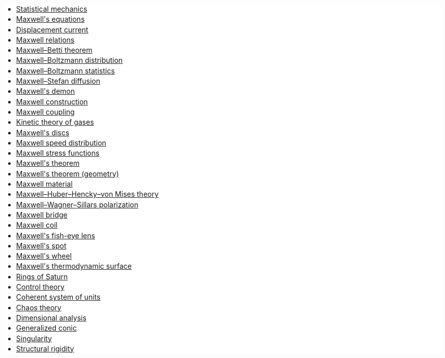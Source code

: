 -   [Statistical mechanics](https://en.wikipedia.org/wiki/Statistical_mechanics "Statistical mechanics")
-   [Maxwell's equations](https://en.wikipedia.org/wiki/Maxwell%27s_equations "Maxwell's equations")
-   [Displacement current](https://en.wikipedia.org/wiki/Displacement_current "Displacement current")
-   [Maxwell relations](https://en.wikipedia.org/wiki/Maxwell_relations "Maxwell relations")
-   [Maxwell–Betti theorem](https://en.wikipedia.org/wiki/Betti%27s_theorem "Betti's theorem")
-   [Maxwell–Boltzmann distribution](https://en.wikipedia.org/wiki/Maxwell%E2%80%93Boltzmann_distribution "Maxwell–Boltzmann distribution")
-   [Maxwell–Boltzmann statistics](https://en.wikipedia.org/wiki/Maxwell%E2%80%93Boltzmann_statistics "Maxwell–Boltzmann statistics")
-   [Maxwell–Stefan diffusion](https://en.wikipedia.org/wiki/Maxwell%E2%80%93Stefan_diffusion "Maxwell–Stefan diffusion")
-   [Maxwell's demon](https://en.wikipedia.org/wiki/Maxwell%27s_demon "Maxwell's demon")
-   [Maxwell construction](https://en.wikipedia.org/wiki/Maxwell_construction "Maxwell construction")
-   [Maxwell coupling](https://en.wikipedia.org/wiki/Kinematic_coupling#Maxwell_coupling "Kinematic coupling")
-   [Kinetic theory of gases](https://en.wikipedia.org/wiki/Kinetic_theory_of_gases "Kinetic theory of gases")
-   [Maxwell's discs](https://en.wikipedia.org/wiki/Maxwell%27s_discs "Maxwell's discs")
-   [Maxwell speed distribution](https://en.wikipedia.org/wiki/Maxwell_speed_distribution "Maxwell speed distribution")
-   [Maxwell stress functions](https://en.wikipedia.org/wiki/Stress_functions#Maxwell_stress_functions "Stress functions")
-   [Maxwell's theorem](https://en.wikipedia.org/wiki/Maxwell%27s_theorem "Maxwell's theorem")
-   [Maxwell's theorem (geometry)](https://en.wikipedia.org/wiki/Maxwell%27s_theorem_(geometry) "Maxwell's theorem (geometry)")
-   [Maxwell material](https://en.wikipedia.org/wiki/Maxwell_material "Maxwell material")
-   [Maxwell–Huber–Hencky–von Mises theory](https://en.wikipedia.org/wiki/Von_Mises_yield_criterion "Von Mises yield criterion")
-   [Maxwell–Wagner–Sillars polarization](https://en.wikipedia.org/wiki/Maxwell%E2%80%93Wagner%E2%80%93Sillars_polarization "Maxwell–Wagner–Sillars polarization")
-   [Maxwell bridge](https://en.wikipedia.org/wiki/Maxwell_bridge "Maxwell bridge")
-   [Maxwell coil](https://en.wikipedia.org/wiki/Maxwell_coil "Maxwell coil")
-   [Maxwell's fish-eye lens](https://en.wikipedia.org/wiki/Luneburg_lens#Maxwell's_fish-eye_lens "Luneburg lens")
-   [Maxwell's spot](https://en.wikipedia.org/wiki/Fovea_centralis#Entoptic_effects_in_the_fovea "Fovea centralis")
-   [Maxwell's wheel](https://en.wikipedia.org/wiki/Additive_color "Additive color")
-   [Maxwell's thermodynamic surface](https://en.wikipedia.org/wiki/Maxwell%27s_thermodynamic_surface "Maxwell's thermodynamic surface")
-   [Rings of Saturn](https://en.wikipedia.org/wiki/Rings_of_Saturn "Rings of Saturn")
-   [Control theory](https://en.wikipedia.org/wiki/Control_theory "Control theory")
-   [Coherent system of units](https://en.wikipedia.org/wiki/Coherence_(units_of_measurement) "Coherence (units of measurement)")
-   [Chaos theory](https://en.wikipedia.org/wiki/Chaos_theory "Chaos theory")
-   [Dimensional analysis](https://en.wikipedia.org/wiki/Dimensional_analysis "Dimensional analysis")
-   [Generalized conic](https://en.wikipedia.org/wiki/Generalized_conic "Generalized conic")
-   [Singularity](https://en.wikipedia.org/wiki/Singularity_(system_theory) "Singularity (system theory)")
-   [Structural rigidity](https://en.wikipedia.org/wiki/Structural_rigidity "Structural rigidity")
